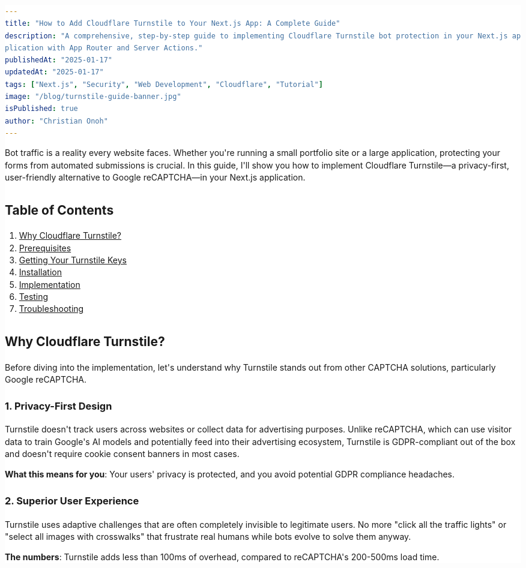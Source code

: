```yaml
---
title: "How to Add Cloudflare Turnstile to Your Next.js App: A Complete Guide"
description: "A comprehensive, step-by-step guide to implementing Cloudflare Turnstile bot protection in your Next.js application with App Router and Server Actions."
publishedAt: "2025-01-17"
updatedAt: "2025-01-17"
tags: ["Next.js", "Security", "Web Development", "Cloudflare", "Tutorial"]
image: "/blog/turnstile-guide-banner.jpg"
isPublished: true
author: "Christian Onoh"
---
```


Bot traffic is a reality every website faces. Whether you're running a small portfolio site or a large application, protecting your forms from automated submissions is crucial. In this guide, I'll show you how to implement Cloudflare Turnstile—a privacy-first, user-friendly alternative to Google reCAPTCHA—in your Next.js application.

## Table of Contents

1. [Why Cloudflare Turnstile?](#why-cloudflare-turnstile)
2. [Prerequisites](#prerequisites)
3. [Getting Your Turnstile Keys](#getting-your-turnstile-keys)
4. [Installation](#installation)
5. [Implementation](#implementation)
6. [Testing](#testing)
7. [Troubleshooting](#troubleshooting)

## Why Cloudflare Turnstile?

Before diving into the implementation, let's understand why Turnstile stands out from other CAPTCHA solutions, particularly Google reCAPTCHA.

### 1. **Privacy-First Design**

Turnstile doesn't track users across websites or collect data for advertising purposes. Unlike reCAPTCHA, which can use visitor data to train Google's AI models and potentially feed into their advertising ecosystem, Turnstile is GDPR-compliant out of the box and doesn't require cookie consent banners in most cases.

**What this means for you**: Your users' privacy is protected, and you avoid potential GDPR compliance headaches.

### 2. **Superior User Experience**

Turnstile uses adaptive challenges that are often completely invisible to legitimate users. No more "click all the traffic lights" or "select all images with crosswalks" that frustrate real humans while bots evolve to solve them anyway.

**The numbers**: Turnstile adds less than 100ms of overhead, compared to reCAPTCHA's 200-500ms load time.
